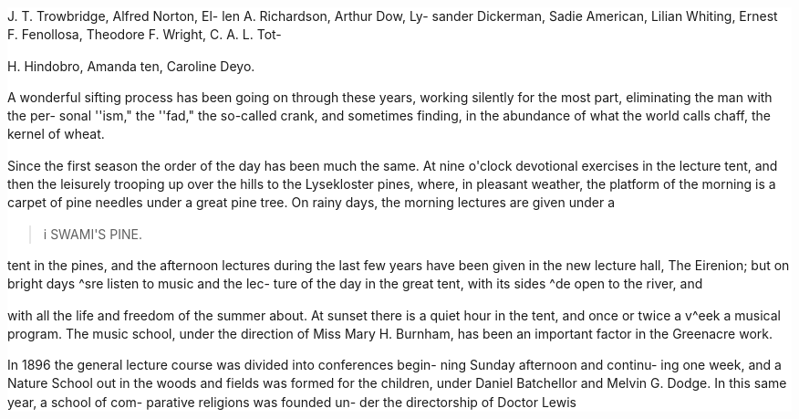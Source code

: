 J.   T. Trowbridge, Alfred Norton, El-
len A. Richardson,      Arthur Dow, Ly-
sander Dickerman, Sadie American,
Lilian Whiting, Ernest F. Fenollosa,
Theodore F. Wright, C. A. L. Tot-

H. Hindobro, Amanda
ten, Caroline
Deyo.

A   wonderful sifting      process has
been going on through these years,
working      silently for the    most       part,
eliminating the       man with        the per-
sonal ''ism," the ''fad," the so-called
crank, and sometimes finding, in the
abundance of what the world                 calls
chaff, the kernel of wheat.

Since the first season the order of
the day has been      much   the same.        At
nine     o'clock devotional     exercises in
the lecture tent, and then the leisurely
trooping up over the          hills    to    the
Lysekloster pines, where, in pleasant
weather, the platform of the morning
is   a carpet of pine needles under a
great pine    tree.   On   rainy days, the
morning     lectures are given under a

> i
> SWAMI'S PINE.

tent in the pines,     and the afternoon
lectures   during the last few years
have been given        in the   new   lecture
hall, The Eirenion; but on bright
days ^sre listen to music and the lec-
ture of the day in the great tent, with
its sides ^de open to the river, and

with all the life and freedom of the
summer about. At sunset there is a
quiet hour in the tent, and once or
twice a v^eek a musical program. The
music school, under the direction of
Miss Mary H. Burnham, has been
an important factor in the Greenacre
work.

In 1896 the general lecture course
was     divided into    conferences begin-
ning Sunday afternoon and continu-
ing one week, and a Nature School
out in the woods and fields was
formed for the children, under Daniel
Batchellor and Melvin G. Dodge. In
this    same   year,   a school of com-
parative religions      was founded      un-
der the directorship of Doctor Lewis
